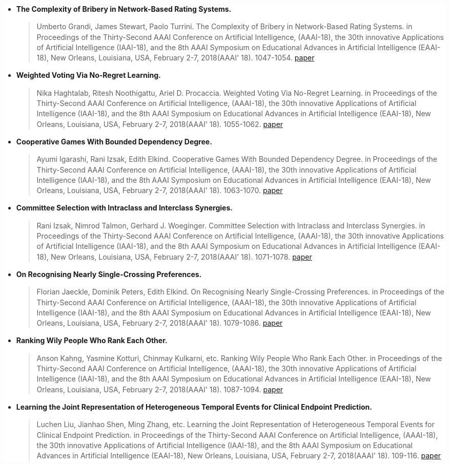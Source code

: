 
- **The Complexity of Bribery in Network-Based Rating Systems.**
    > Umberto Grandi, James Stewart, Paolo Turrini. The Complexity of Bribery in Network-Based Rating Systems. in Proceedings of the Thirty-Second AAAI Conference on Artificial Intelligence, (AAAI-18), the 30th innovative Applications of Artificial Intelligence (IAAI-18), and the 8th AAAI Symposium on Educational Advances in Artificial Intelligence (EAAI-18), New Orleans, Louisiana, USA, February 2-7, 2018(AAAI' 18). 1047-1054. [paper](https://www.aaai.org/ocs/index.php/AAAI/AAAI18/paper/view/17201)


- **Weighted Voting Via No-Regret Learning.**
    > Nika Haghtalab, Ritesh Noothigattu, Ariel D. Procaccia. Weighted Voting Via No-Regret Learning. in Proceedings of the Thirty-Second AAAI Conference on Artificial Intelligence, (AAAI-18), the 30th innovative Applications of Artificial Intelligence (IAAI-18), and the 8th AAAI Symposium on Educational Advances in Artificial Intelligence (EAAI-18), New Orleans, Louisiana, USA, February 2-7, 2018(AAAI' 18). 1055-1062. [paper](https://www.aaai.org/ocs/index.php/AAAI/AAAI18/paper/view/16995)


- **Cooperative Games With Bounded Dependency Degree.**
    > Ayumi Igarashi, Rani Izsak, Edith Elkind. Cooperative Games With Bounded Dependency Degree. in Proceedings of the Thirty-Second AAAI Conference on Artificial Intelligence, (AAAI-18), the 30th innovative Applications of Artificial Intelligence (IAAI-18), and the 8th AAAI Symposium on Educational Advances in Artificial Intelligence (EAAI-18), New Orleans, Louisiana, USA, February 2-7, 2018(AAAI' 18). 1063-1070. [paper](https://www.aaai.org/ocs/index.php/AAAI/AAAI18/paper/view/17218)


- **Committee Selection with Intraclass and Interclass Synergies.**
    > Rani Izsak, Nimrod Talmon, Gerhard J. Woeginger. Committee Selection with Intraclass and Interclass Synergies. in Proceedings of the Thirty-Second AAAI Conference on Artificial Intelligence, (AAAI-18), the 30th innovative Applications of Artificial Intelligence (IAAI-18), and the 8th AAAI Symposium on Educational Advances in Artificial Intelligence (EAAI-18), New Orleans, Louisiana, USA, February 2-7, 2018(AAAI' 18). 1071-1078. [paper](https://www.aaai.org/ocs/index.php/AAAI/AAAI18/paper/view/17312)


- **On Recognising Nearly Single-Crossing Preferences.**
    > Florian Jaeckle, Dominik Peters, Edith Elkind. On Recognising Nearly Single-Crossing Preferences. in Proceedings of the Thirty-Second AAAI Conference on Artificial Intelligence, (AAAI-18), the 30th innovative Applications of Artificial Intelligence (IAAI-18), and the 8th AAAI Symposium on Educational Advances in Artificial Intelligence (EAAI-18), New Orleans, Louisiana, USA, February 2-7, 2018(AAAI' 18). 1079-1086. [paper](https://www.aaai.org/ocs/index.php/AAAI/AAAI18/paper/view/16831)


- **Ranking Wily People Who Rank Each Other.**
    > Anson Kahng, Yasmine Kotturi, Chinmay Kulkarni, etc. Ranking Wily People Who Rank Each Other. in Proceedings of the Thirty-Second AAAI Conference on Artificial Intelligence, (AAAI-18), the 30th innovative Applications of Artificial Intelligence (IAAI-18), and the 8th AAAI Symposium on Educational Advances in Artificial Intelligence (EAAI-18), New Orleans, Louisiana, USA, February 2-7, 2018(AAAI' 18). 1087-1094. [paper](https://www.aaai.org/ocs/index.php/AAAI/AAAI18/paper/view/17019)


- **Learning the Joint Representation of Heterogeneous Temporal Events for Clinical Endpoint Prediction.**
    > Luchen Liu, Jianhao Shen, Ming Zhang, etc. Learning the Joint Representation of Heterogeneous Temporal Events for Clinical Endpoint Prediction. in Proceedings of the Thirty-Second AAAI Conference on Artificial Intelligence, (AAAI-18), the 30th innovative Applications of Artificial Intelligence (IAAI-18), and the 8th AAAI Symposium on Educational Advances in Artificial Intelligence (EAAI-18), New Orleans, Louisiana, USA, February 2-7, 2018(AAAI' 18). 109-116. [paper](https://www.aaai.org/ocs/index.php/AAAI/AAAI18/paper/view/17085)
